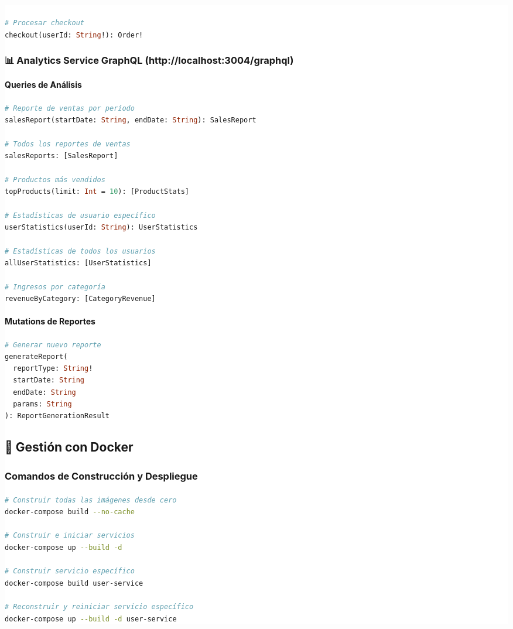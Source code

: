 ```graphql

# Procesar checkout
checkout(userId: String!): Order!
```

### 📊 Analytics Service GraphQL (http://localhost:3004/graphql)

#### Queries de Análisis
```graphql
# Reporte de ventas por período
salesReport(startDate: String, endDate: String): SalesReport

# Todos los reportes de ventas
salesReports: [SalesReport]

# Productos más vendidos
topProducts(limit: Int = 10): [ProductStats]

# Estadísticas de usuario específico
userStatistics(userId: String): UserStatistics

# Estadísticas de todos los usuarios
allUserStatistics: [UserStatistics]

# Ingresos por categoría
revenueByCategory: [CategoryRevenue]
```

#### Mutations de Reportes
```graphql
# Generar nuevo reporte
generateReport(
  reportType: String!
  startDate: String
  endDate: String
  params: String
): ReportGenerationResult
```

## 🐳 Gestión con Docker

### Comandos de Construcción y Despliegue
```bash
# Construir todas las imágenes desde cero
docker-compose build --no-cache

# Construir e iniciar servicios
docker-compose up --build -d

# Construir servicio específico
docker-compose build user-service

# Reconstruir y reiniciar servicio específico
docker-compose up --build -d user-service
```
